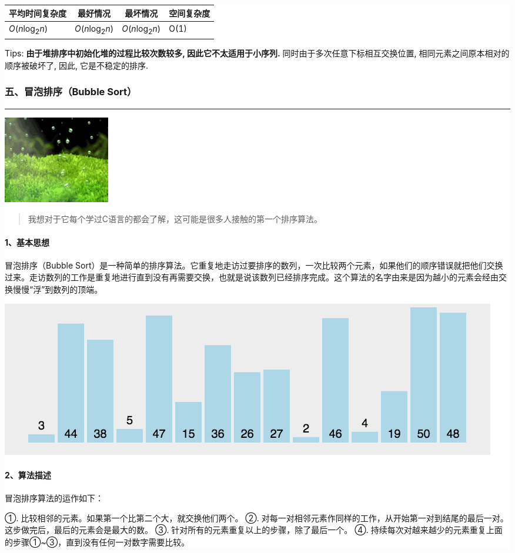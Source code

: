
| 平均时间复杂度          | 最好情况             | 最坏情况             | 空间复杂度 |
| ---------------- | ---------------- | ---------------- | ----- |
| $O(n \log_{2}n)$ | $O(n \log_{2}n)$ | $O(n \log_{2}n)$ | O(1)  |

Tips: **由于堆排序中初始化堆的过程比较次数较多, 因此它不太适用于小序列.** 同时由于多次任意下标相互交换位置, 相同元素之间原本相对的顺序被破坏了, 因此, 它是不稳定的排序.




###  五、冒泡排序（Bubble Sort）

---

![冒泡排序的思想](/gallery/sort-algorithms/bubble-sort02.gif)


> 我想对于它每个学过C语言的都会了解，这可能是很多人接触的第一个排序算法。


#### 1、基本思想

冒泡排序（Bubble Sort）是一种简单的排序算法。它重复地走访过要排序的数列，一次比较两个元素，如果他们的顺序错误就把他们交换过来。走访数列的工作是重复地进行直到没有再需要交换，也就是说该数列已经排序完成。这个算法的名字由来是因为越小的元素会经由交换慢慢“浮”到数列的顶端。


![冒泡排序演示](/gallery/sort-algorithms/bubble-sort.gif)


#### 2、算法描述

冒泡排序算法的运作如下：

①. 比较相邻的元素。如果第一个比第二个大，就交换他们两个。
②. 对每一对相邻元素作同样的工作，从开始第一对到结尾的最后一对。这步做完后，最后的元素会是最大的数。
③. 针对所有的元素重复以上的步骤，除了最后一个。
④. 持续每次对越来越少的元素重复上面的步骤①~③，直到没有任何一对数字需要比较。
